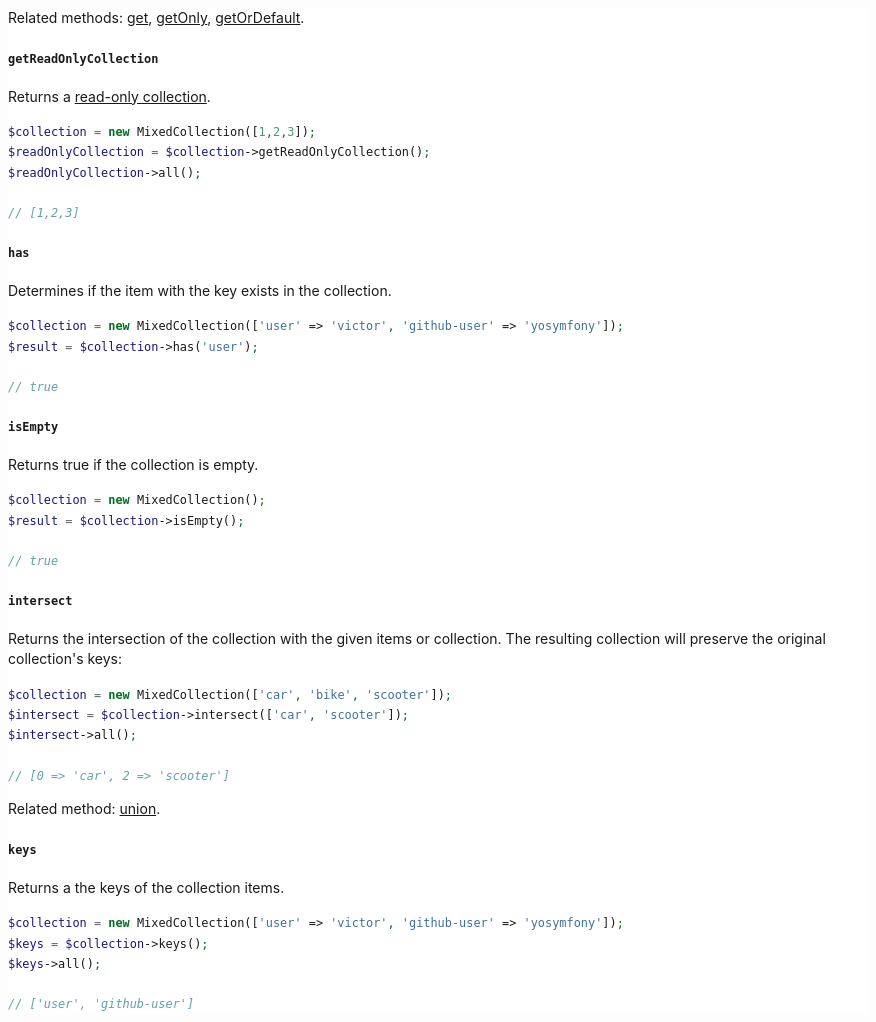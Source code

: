 Related methods: [get](#get), [getOnly](#getonly), [getOrDefault](#getordefault).

#### `getReadOnlyCollection`

Returns a [read-only collection](#read-only-collection).

```php
$collection = new MixedCollection([1,2,3]);
$readOnlyCollection = $collection->getReadOnlyCollection();
$readOnlyCollection->all();

// [1,2,3]
```

#### `has`

Determines if the item with the key exists in the collection.

```php
$collection = new MixedCollection(['user' => 'victor', 'github-user' => 'yosymfony']);
$result = $collection->has('user');

// true
```

#### `isEmpty`

Returns true if the collection is empty.

```php
$collection = new MixedCollection();
$result = $collection->isEmpty();

// true
```

#### `intersect`

Returns the intersection of the collection with the given items or collection.
The resulting collection will preserve the original collection's keys:

```php
$collection = new MixedCollection(['car', 'bike', 'scooter']);
$intersect = $collection->intersect(['car', 'scooter']);
$intersect->all();

// [0 => 'car', 2 => 'scooter']
```

Related method: [union](#union).

#### `keys`

Returns a the keys of the collection items.

```php
$collection = new MixedCollection(['user' => 'victor', 'github-user' => 'yosymfony']);
$keys = $collection->keys();
$keys->all();

// ['user', 'github-user']
```
